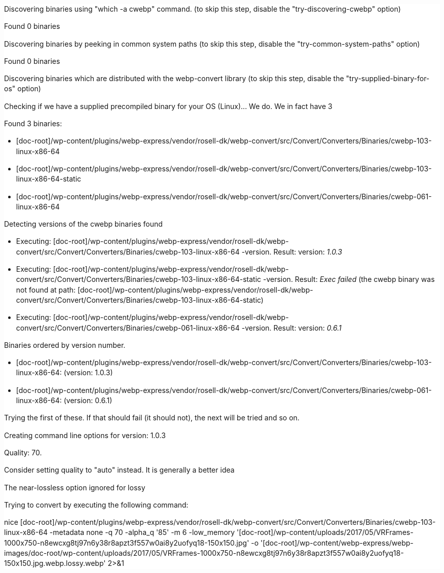 Discovering binaries using "which -a cwebp" command. (to skip this step, disable the "try-discovering-cwebp" option)

Found 0 binaries

Discovering binaries by peeking in common system paths (to skip this step, disable the "try-common-system-paths" option)

Found 0 binaries

Discovering binaries which are distributed with the webp-convert library (to skip this step, disable the "try-supplied-binary-for-os" option)

Checking if we have a supplied precompiled binary for your OS (Linux)... We do. We in fact have 3

Found 3 binaries: 

- [doc-root]/wp-content/plugins/webp-express/vendor/rosell-dk/webp-convert/src/Convert/Converters/Binaries/cwebp-103-linux-x86-64

- [doc-root]/wp-content/plugins/webp-express/vendor/rosell-dk/webp-convert/src/Convert/Converters/Binaries/cwebp-103-linux-x86-64-static

- [doc-root]/wp-content/plugins/webp-express/vendor/rosell-dk/webp-convert/src/Convert/Converters/Binaries/cwebp-061-linux-x86-64

Detecting versions of the cwebp binaries found

- Executing: [doc-root]/wp-content/plugins/webp-express/vendor/rosell-dk/webp-convert/src/Convert/Converters/Binaries/cwebp-103-linux-x86-64 -version. Result: version: *1.0.3*

- Executing: [doc-root]/wp-content/plugins/webp-express/vendor/rosell-dk/webp-convert/src/Convert/Converters/Binaries/cwebp-103-linux-x86-64-static -version. Result: *Exec failed* (the cwebp binary was not found at path: [doc-root]/wp-content/plugins/webp-express/vendor/rosell-dk/webp-convert/src/Convert/Converters/Binaries/cwebp-103-linux-x86-64-static)

- Executing: [doc-root]/wp-content/plugins/webp-express/vendor/rosell-dk/webp-convert/src/Convert/Converters/Binaries/cwebp-061-linux-x86-64 -version. Result: version: *0.6.1*

Binaries ordered by version number.

- [doc-root]/wp-content/plugins/webp-express/vendor/rosell-dk/webp-convert/src/Convert/Converters/Binaries/cwebp-103-linux-x86-64: (version: 1.0.3)

- [doc-root]/wp-content/plugins/webp-express/vendor/rosell-dk/webp-convert/src/Convert/Converters/Binaries/cwebp-061-linux-x86-64: (version: 0.6.1)

Trying the first of these. If that should fail (it should not), the next will be tried and so on.

Creating command line options for version: 1.0.3

Quality: 70. 

Consider setting quality to "auto" instead. It is generally a better idea

The near-lossless option ignored for lossy

Trying to convert by executing the following command:

nice [doc-root]/wp-content/plugins/webp-express/vendor/rosell-dk/webp-convert/src/Convert/Converters/Binaries/cwebp-103-linux-x86-64 -metadata none -q 70 -alpha_q '85' -m 6 -low_memory '[doc-root]/wp-content/uploads/2017/05/VRFrames-1000x750-n8ewcxg8tj97n6y38r8apzt3f557w0ai8y2uofyq18-150x150.jpg' -o '[doc-root]/wp-content/webp-express/webp-images/doc-root/wp-content/uploads/2017/05/VRFrames-1000x750-n8ewcxg8tj97n6y38r8apzt3f557w0ai8y2uofyq18-150x150.jpg.webp.lossy.webp' 2>&1
